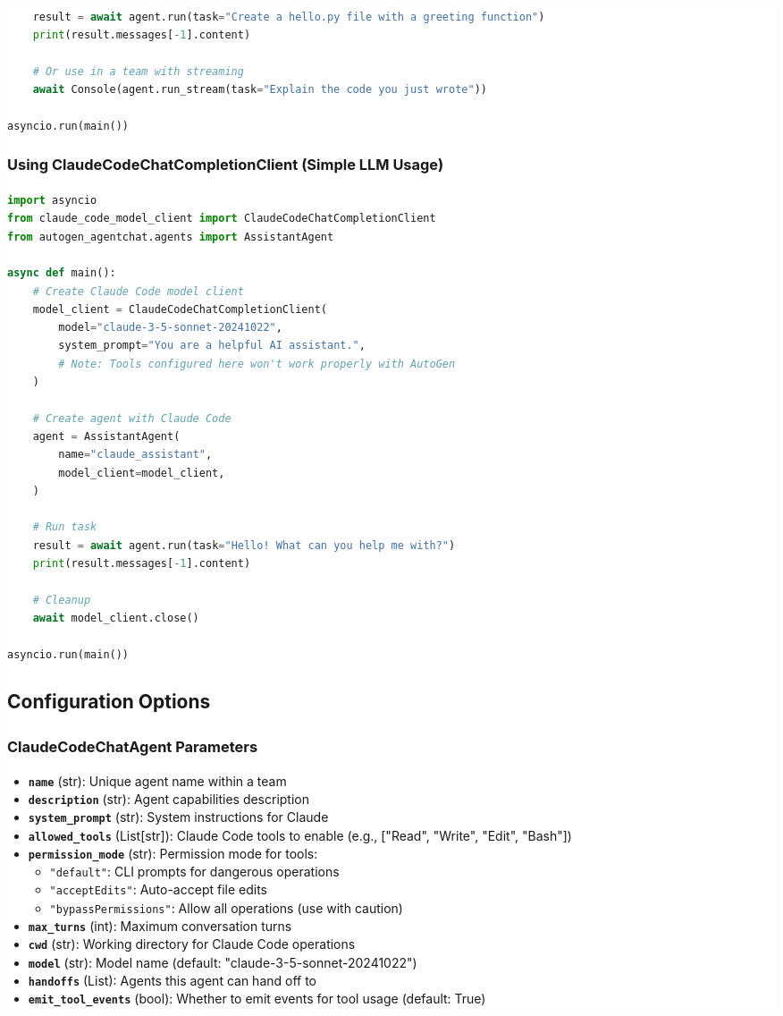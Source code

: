 ```python
    result = await agent.run(task="Create a hello.py file with a greeting function")
    print(result.messages[-1].content)
    
    # Or use in a team with streaming
    await Console(agent.run_stream(task="Explain the code you just wrote"))

asyncio.run(main())
```

### Using ClaudeCodeChatCompletionClient (Simple LLM Usage)

```python
import asyncio
from claude_code_model_client import ClaudeCodeChatCompletionClient
from autogen_agentchat.agents import AssistantAgent

async def main():
    # Create Claude Code model client
    model_client = ClaudeCodeChatCompletionClient(
        model="claude-3-5-sonnet-20241022",
        system_prompt="You are a helpful AI assistant.",
        # Note: Tools configured here won't work properly with AutoGen
    )
    
    # Create agent with Claude Code
    agent = AssistantAgent(
        name="claude_assistant",
        model_client=model_client,
    )
    
    # Run task
    result = await agent.run(task="Hello! What can you help me with?")
    print(result.messages[-1].content)
    
    # Cleanup
    await model_client.close()

asyncio.run(main())
```

## Configuration Options

### ClaudeCodeChatAgent Parameters

- **`name`** (str): Unique agent name within a team
- **`description`** (str): Agent capabilities description
- **`system_prompt`** (str): System instructions for Claude
- **`allowed_tools`** (List[str]): Claude Code tools to enable (e.g., ["Read", "Write", "Edit", "Bash"])
- **`permission_mode`** (str): Permission mode for tools:
  - `"default"`: CLI prompts for dangerous operations
  - `"acceptEdits"`: Auto-accept file edits
  - `"bypassPermissions"`: Allow all operations (use with caution)
- **`max_turns`** (int): Maximum conversation turns
- **`cwd`** (str): Working directory for Claude Code operations
- **`model`** (str): Model name (default: "claude-3-5-sonnet-20241022")
- **`handoffs`** (List): Agents this agent can hand off to
- **`emit_tool_events`** (bool): Whether to emit events for tool usage (default: True)
